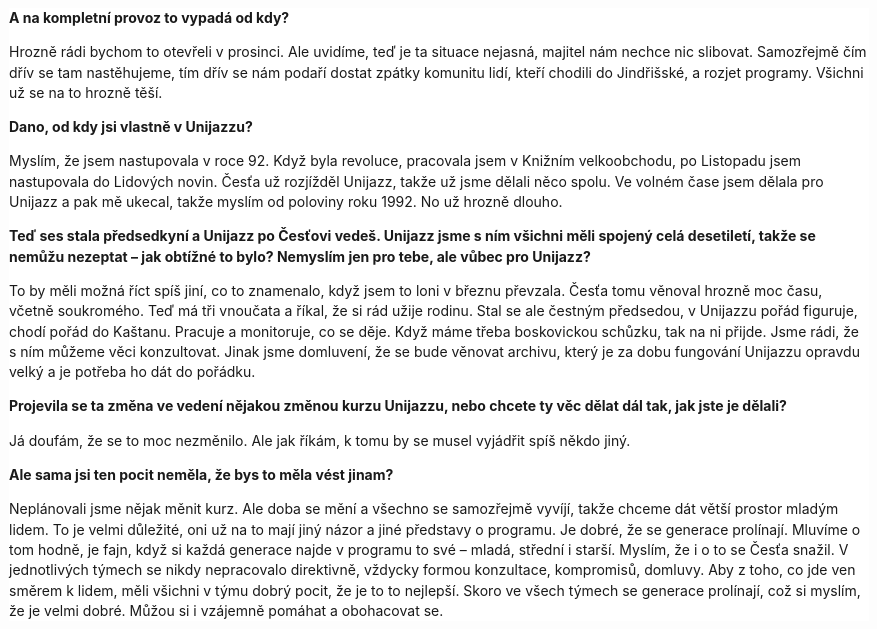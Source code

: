 **A na kompletní provoz to vypadá od kdy?**

Hrozně rádi bychom to otevřeli v prosinci. Ale uvidíme, teď je ta situace nejasná, majitel nám nechce nic slibovat. Samozřejmě čím dřív se tam nastěhujeme, tím dřív se nám podaří dostat zpátky komunitu lidí, kteří chodili do Jindřišské, a rozjet programy. Všichni už se na to hrozně těší. 

**Dano, od kdy jsi vlastně v Unijazzu?**

Myslím, že jsem nastupovala v roce 92. Když byla revoluce, pracovala jsem v Knižním velkoobchodu, po Listopadu jsem nastupovala do Lidových novin. Česťa už rozjížděl Unijazz, takže už jsme dělali něco spolu. Ve volném čase jsem dělala pro Unijazz a pak mě ukecal, takže myslím od poloviny roku 1992. No už hrozně dlouho.

**Teď ses stala předsedkyní a Unijazz po Česťovi vedeš. Unijazz jsme s ním všichni měli spojený celá desetiletí, takže se nemůžu nezeptat – jak obtížné to bylo? Nemyslím jen pro tebe, ale vůbec pro Unijazz?**

To by měli možná říct spíš jiní, co to znamenalo, když jsem to loni v březnu převzala. Česťa tomu věnoval hrozně moc času, včetně soukromého. Teď má tři vnoučata a říkal, že si rád užije rodinu. Stal se ale čestným předsedou, v Unijazzu pořád figuruje, chodí pořád do Kaštanu. Pracuje a monitoruje, co se děje. Když máme třeba boskovickou schůzku, tak na ni přijde. Jsme rádi, že s ním můžeme věci konzultovat. Jinak jsme domluvení, že se bude věnovat archivu, který je za dobu fungování Unijazzu opravdu velký a je potřeba ho dát do pořádku.

**Projevila se ta změna ve vedení nějakou změnou kurzu Unijazzu, nebo chcete ty věc dělat dál tak, jak jste je dělali?**

Já doufám, že se to moc nezměnilo. Ale jak říkám, k tomu by se musel vyjádřit spíš někdo jiný.

**Ale sama jsi ten pocit neměla, že bys to měla vést jinam?**

Neplánovali jsme nějak měnit kurz. Ale doba se mění a všechno se samozřejmě vyvíjí, takže chceme dát větší prostor mladým lidem. To je velmi důležité, oni už na to mají jiný názor a jiné představy o programu. Je dobré, že se generace prolínají. Mluvíme o tom hodně, je fajn, když si každá generace najde v programu to své – mladá, střední i starší. Myslím, že i o to se Česťa snažil. V jednotlivých týmech se nikdy nepracovalo direktivně, vždycky formou konzultace, kompromisů, domluvy. Aby z toho, co jde ven směrem k lidem, měli všichni v týmu dobrý pocit, že je to to nejlepší. Skoro ve všech týmech se generace prolínají, což si myslím, že je velmi dobré. Můžou si i vzájemně pomáhat a obohacovat se.
